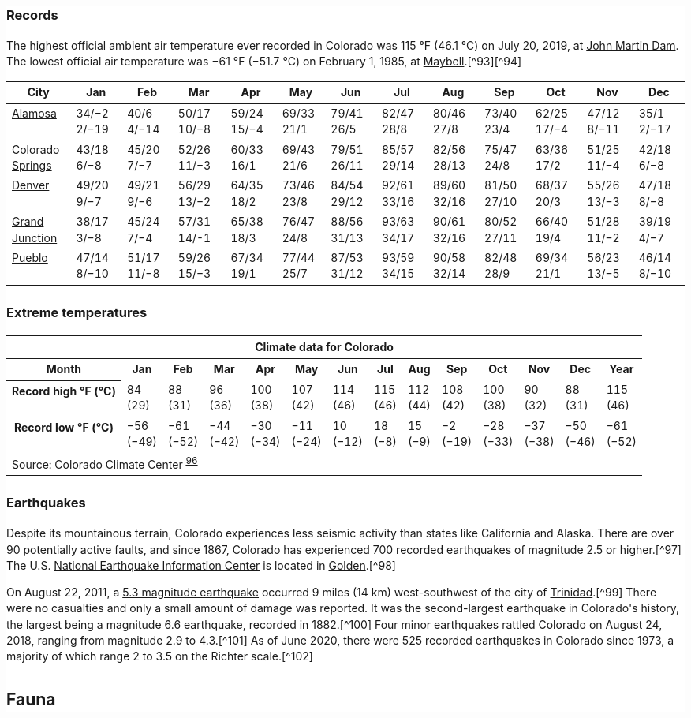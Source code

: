 ### Records

The highest official ambient air temperature ever recorded in Colorado was 115 °F (46.1 °C) on July 20, 2019, at [John Martin Dam](https://en.m.wikipedia.org/wiki/John_Martin_Reservoir "John Martin Reservoir"). The lowest official air temperature was −61 °F (−51.7 °C) on February 1, 1985, at [Maybell](https://en.m.wikipedia.org/wiki/Maybell,_Colorado "Maybell, Colorado").[^93][^94]

| City | Jan | Feb | Mar | Apr | May | Jun | Jul | Aug | Sep | Oct | Nov | Dec |
| --- | --- | --- | --- | --- | --- | --- | --- | --- | --- | --- | --- | --- |
| [Alamosa](https://en.m.wikipedia.org/wiki/Alamosa "Alamosa") | 34/−2   2/−19 | 40/6   4/−14 | 50/17   10/−8 | 59/24   15/−4 | 69/33   21/1 | 79/41   26/5 | 82/47   28/8 | 80/46   27/8 | 73/40   23/4 | 62/25   17/−4 | 47/12   8/−11 | 35/1   2/−17 |
| [Colorado Springs](https://en.m.wikipedia.org/wiki/Colorado_Springs "Colorado Springs") | 43/18   6/−8 | 45/20   7/−7 | 52/26   11/−3 | 60/33   16/1 | 69/43   21/6 | 79/51   26/11 | 85/57   29/14 | 82/56   28/13 | 75/47   24/8 | 63/36   17/2 | 51/25   11/−4 | 42/18   6/−8 |
| [Denver](https://en.m.wikipedia.org/wiki/Denver "Denver") | 49/20   9/−7 | 49/21   9/−6 | 56/29   13/−2 | 64/35   18/2 | 73/46   23/8 | 84/54   29/12 | 92/61   33/16 | 89/60   32/16 | 81/50   27/10 | 68/37   20/3 | 55/26   13/−3 | 47/18   8/−8 |
| [Grand Junction](https://en.m.wikipedia.org/wiki/Grand_Junction,_Colorado "Grand Junction, Colorado") | 38/17   3/−8 | 45/24   7/−4 | 57/31   14/-1 | 65/38   18/3 | 76/47   24/8 | 88/56   31/13 | 93/63   34/17 | 90/61   32/16 | 80/52   27/11 | 66/40   19/4 | 51/28   11/−2 | 39/19   4/−7 |
| [Pueblo](https://en.m.wikipedia.org/wiki/Pueblo,_Colorado "Pueblo, Colorado") | 47/14   8/−10 | 51/17   11/−8 | 59/26   15/−3 | 67/34   19/1 | 77/44   25/7 | 87/53   31/12 | 93/59   34/15 | 90/58   32/14 | 82/48   28/9 | 69/34   21/1 | 56/23   13/−5 | 46/14   8/−10 |

### Extreme temperatures

<table><tbody><tr><th colspan="14">Climate data for Colorado</th></tr><tr><th>Month</th><th>Jan</th><th>Feb</th><th>Mar</th><th>Apr</th><th>May</th><th>Jun</th><th>Jul</th><th>Aug</th><th>Sep</th><th>Oct</th><th>Nov</th><th>Dec</th><th>Year</th></tr><tr><th>Record high °F (°C)</th><td>84<br>(29)</td><td>88<br>(31)</td><td>96<br>(36)</td><td>100<br>(38)</td><td>107<br>(42)</td><td>114<br>(46)</td><td>115<br>(46)</td><td>112<br>(44)</td><td>108<br>(42)</td><td>100<br>(38)</td><td>90<br>(32)</td><td>88<br>(31)</td><td>115<br>(46)</td></tr><tr><th>Record low °F (°C)</th><td>−56<br>(−49)</td><td>−61<br>(−52)</td><td>−44<br>(−42)</td><td>−30<br>(−34)</td><td>−11<br>(−24)</td><td>10<br>(−12)</td><td>18<br>(−8)</td><td>15<br>(−9)</td><td>−2<br>(−19)</td><td>−28<br>(−33)</td><td>−37<br>(−38)</td><td>−50<br>(−46)</td><td>−61<br>(−52)</td></tr><tr><td colspan="14">Source: Colorado Climate Center <sup><a href="https://en.m.wikipedia.org/wiki/#fn:96">96</a></sup></td></tr></tbody></table>

### Earthquakes

Despite its mountainous terrain, Colorado experiences less seismic activity than states like California and Alaska. There are over 90 potentially active faults, and since 1867, Colorado has experienced 700 recorded earthquakes of magnitude 2.5 or higher.[^97] The U.S. [National Earthquake Information Center](https://en.m.wikipedia.org/wiki/National_Earthquake_Information_Center "National Earthquake Information Center") is located in [Golden](https://en.m.wikipedia.org/wiki/Golden,_Colorado "Golden, Colorado").[^98]

On August 22, 2011, a [5.3 magnitude earthquake](https://en.m.wikipedia.org/wiki/2011_Colorado_earthquake "2011 Colorado earthquake") occurred 9 miles (14 km) west-southwest of the city of [Trinidad](https://en.m.wikipedia.org/wiki/Trinidad,_Colorado "Trinidad, Colorado").[^99] There were no casualties and only a small amount of damage was reported. It was the second-largest earthquake in Colorado's history, the largest being a [magnitude 6.6 earthquake](https://en.m.wikipedia.org/wiki/1882_Fort_Collins_earthquake "1882 Fort Collins earthquake"), recorded in 1882.[^100] Four minor earthquakes rattled Colorado on August 24, 2018, ranging from magnitude 2.9 to 4.3.[^101] As of June 2020, there were 525 recorded earthquakes in Colorado since 1973, a majority of which range 2 to 3.5 on the Richter scale.[^102]

## Fauna
